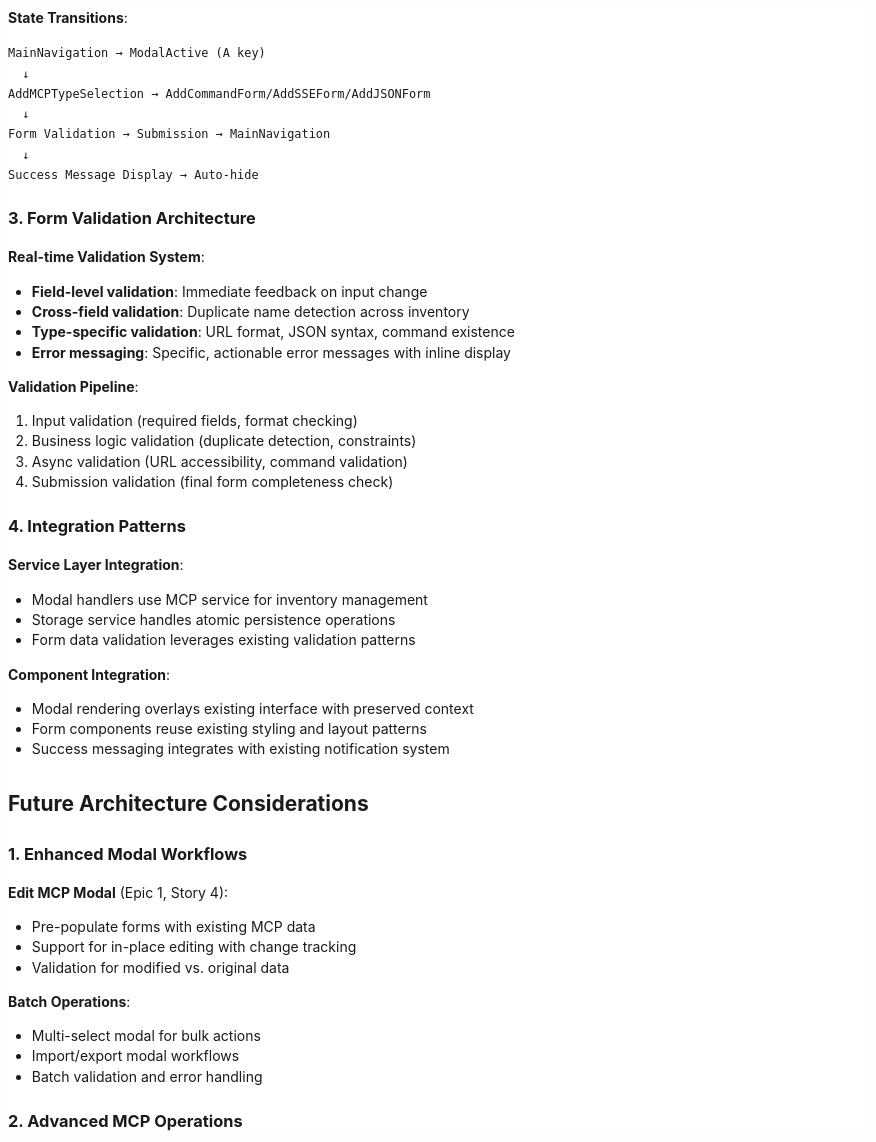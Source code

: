 **State Transitions**:
```
MainNavigation → ModalActive (A key)
  ↓
AddMCPTypeSelection → AddCommandForm/AddSSEForm/AddJSONForm
  ↓
Form Validation → Submission → MainNavigation
  ↓
Success Message Display → Auto-hide
```

### 3. Form Validation Architecture

**Real-time Validation System**:
- **Field-level validation**: Immediate feedback on input change
- **Cross-field validation**: Duplicate name detection across inventory
- **Type-specific validation**: URL format, JSON syntax, command existence
- **Error messaging**: Specific, actionable error messages with inline display

**Validation Pipeline**:
1. Input validation (required fields, format checking)
2. Business logic validation (duplicate detection, constraints)
3. Async validation (URL accessibility, command validation)
4. Submission validation (final form completeness check)

### 4. Integration Patterns

**Service Layer Integration**:
- Modal handlers use MCP service for inventory management
- Storage service handles atomic persistence operations
- Form data validation leverages existing validation patterns

**Component Integration**:
- Modal rendering overlays existing interface with preserved context
- Form components reuse existing styling and layout patterns
- Success messaging integrates with existing notification system

## Future Architecture Considerations

### 1. Enhanced Modal Workflows

**Edit MCP Modal** (Epic 1, Story 4):
- Pre-populate forms with existing MCP data
- Support for in-place editing with change tracking
- Validation for modified vs. original data

**Batch Operations**:
- Multi-select modal for bulk actions
- Import/export modal workflows
- Batch validation and error handling

### 2. Advanced MCP Operations

